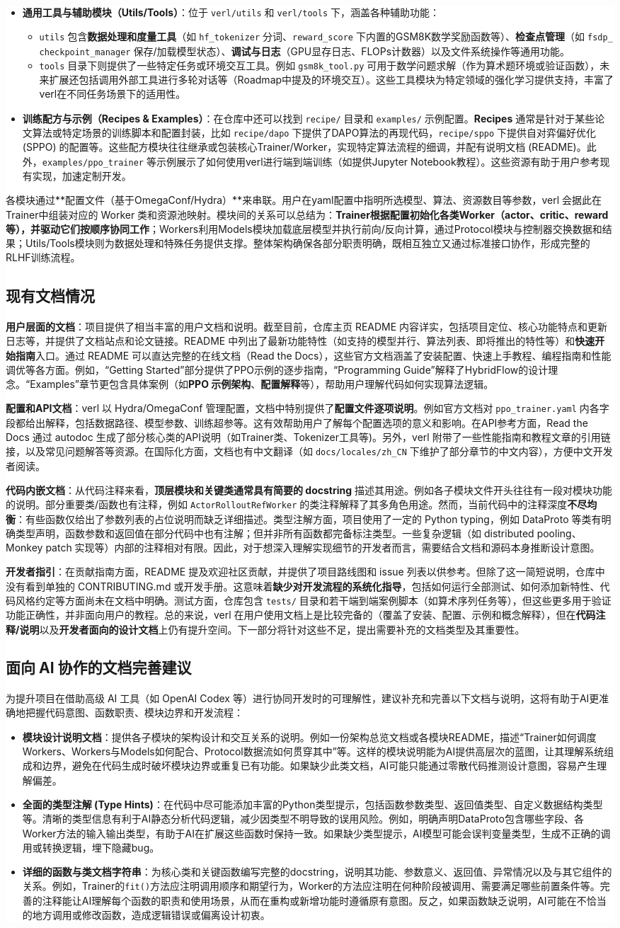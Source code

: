 * **通用工具与辅助模块（Utils/Tools）**：位于 `verl/utils` 和 `verl/tools` 下，涵盖各种辅助功能：

  * `utils` 包含**数据处理和度量工具**（如 `hf_tokenizer` 分词、`reward_score` 下内置的GSM8K数学奖励函数等）、**检查点管理**（如 `fsdp_checkpoint_manager` 保存/加载模型状态）、**调试与日志**（GPU显存日志、FLOPs计数器）以及文件系统操作等通用功能。
  * `tools` 目录下则提供了一些特定任务或环境交互工具。例如 `gsm8k_tool.py` 可用于数学问题求解（作为算术题环境或验证函数），未来扩展还包括调用外部工具进行多轮对话等（Roadmap中提及的环境交互）。这些工具模块为特定领域的强化学习提供支持，丰富了verl在不同任务场景下的适用性。

* **训练配方与示例（Recipes & Examples）**：在仓库中还可以找到 `recipe/` 目录和 `examples/` 示例配置。**Recipes** 通常是针对于某些论文算法或特定场景的训练脚本和配置封装，比如 `recipe/dapo` 下提供了DAPO算法的再现代码，`recipe/sppo` 下提供自对弈偏好优化 (SPPO) 的配置等。这些配方模块往往继承或包装核心Trainer/Worker，实现特定算法流程的细调，并配有说明文档 (README)。此外，`examples/ppo_trainer` 等示例展示了如何使用verl进行端到端训练（如提供Jupyter Notebook教程）。这些资源有助于用户参考现有实现，加速定制开发。

各模块通过\*\*配置文件（基于OmegaConf/Hydra）\*\*来串联。用户在yaml配置中指明所选模型、算法、资源数目等参数，verl 会据此在Trainer中组装对应的 Worker 类和资源池映射。模块间的关系可以总结为：**Trainer根据配置初始化各类Worker（actor、critic、reward等），并驱动它们按顺序协同工作**；Workers利用Models模块加载底层模型并执行前向/反向计算，通过Protocol模块与控制器交换数据和结果；Utils/Tools模块则为数据处理和特殊任务提供支撑。整体架构确保各部分职责明确，既相互独立又通过标准接口协作，形成完整的RLHF训练流程。

## 现有文档情况

**用户层面的文档**：项目提供了相当丰富的用户文档和说明。截至目前，仓库主页 README 内容详实，包括项目定位、核心功能特点和更新日志等，并提供了文档站点和论文链接。README 中列出了最新功能特性（如支持的模型并行、算法列表、即将推出的特性等）和**快速开始指南**入口。通过 README 可以直达完整的在线文档（Read the Docs），这些官方文档涵盖了安装配置、快速上手教程、编程指南和性能调优等各方面。例如，“Getting Started”部分提供了PPO示例的逐步指南，“Programming Guide”解释了HybridFlow的设计理念。“Examples”章节更包含具体案例（如**PPO 示例架构**、**配置解释**等），帮助用户理解代码如何实现算法逻辑。

**配置和API文档**：verl 以 Hydra/OmegaConf 管理配置，文档中特别提供了**配置文件逐项说明**。例如官方文档对 `ppo_trainer.yaml` 内各字段都给出解释，包括数据路径、模型参数、训练超参等。这有效帮助用户了解每个配置选项的意义和影响。在API参考方面，Read the Docs 通过 autodoc 生成了部分核心类的API说明（如Trainer类、Tokenizer工具等)。另外，verl 附带了一些性能指南和教程文章的引用链接，以及常见问题解答等资源。在国际化方面，文档也有中文翻译（如 `docs/locales/zh_CN` 下维护了部分章节的中文内容），方便中文开发者阅读。

**代码内嵌文档**：从代码注释来看，**顶层模块和关键类通常具有简要的 docstring** 描述其用途。例如各子模块文件开头往往有一段对模块功能的说明。部分重要类/函数也有注释，例如 `ActorRolloutRefWorker` 的类注释解释了其多角色用途。然而，当前代码中的注释深度**不尽均衡**：有些函数仅给出了参数列表的占位说明而缺乏详细描述。类型注解方面，项目使用了一定的 Python typing，例如 DataProto 等类有明确类型声明，函数参数和返回值在部分代码中也有注解；但并非所有函数都完备标注类型。一些复杂逻辑（如 distributed pooling、Monkey patch 实现等）内部的注释相对有限。因此，对于想深入理解实现细节的开发者而言，需要结合文档和源码本身推断设计意图。

**开发者指引**：在贡献指南方面，README 提及欢迎社区贡献，并提供了项目路线图和 issue 列表以供参考。但除了这一简短说明，仓库中没有看到单独的 CONTRIBUTING.md 或开发手册。这意味着**缺少对开发流程的系统化指导**，包括如何运行全部测试、如何添加新特性、代码风格约定等方面尚未在文档中明确。测试方面，仓库包含 `tests/` 目录和若干端到端案例脚本（如算术序列任务等），但这些更多用于验证功能正确性，并非面向用户的教程。总的来说，verl 在用户使用文档上是比较完备的（覆盖了安装、配置、示例和概念解释），但在**代码注释/说明**以及**开发者面向的设计文档**上仍有提升空间。下一部分将针对这些不足，提出需要补充的文档类型及其重要性。

## 面向 AI 协作的文档完善建议

为提升项目在借助高级 AI 工具（如 OpenAI Codex 等）进行协同开发时的可理解性，建议补充和完善以下文档与说明，这将有助于AI更准确地把握代码意图、函数职责、模块边界和开发流程：

* **模块设计说明文档**：提供各子模块的架构设计和交互关系的说明。例如一份架构总览文档或各模块README，描述“Trainer如何调度Workers、Workers与Models如何配合、Protocol数据流如何贯穿其中”等。这样的模块说明能为AI提供高层次的蓝图，让其理解系统组成和边界，避免在代码生成时破坏模块边界或重复已有功能。如果缺少此类文档，AI可能只能通过零散代码推测设计意图，容易产生理解偏差。

* **全面的类型注解 (Type Hints)**：在代码中尽可能添加丰富的Python类型提示，包括函数参数类型、返回值类型、自定义数据结构类型等。清晰的类型信息有利于AI静态分析代码逻辑，减少因类型不明导致的误用风险。例如，明确声明DataProto包含哪些字段、各Worker方法的输入输出类型，有助于AI在扩展这些函数时保持一致。如果缺少类型提示，AI模型可能会误判变量类型，生成不正确的调用或转换逻辑，埋下隐藏bug。

* **详细的函数与类文档字符串**：为核心类和关键函数编写完整的docstring，说明其功能、参数意义、返回值、异常情况以及与其它组件的关系。例如，Trainer的`fit()`方法应注明调用顺序和期望行为，Worker的方法应注明在何种阶段被调用、需要满足哪些前置条件等。完善的注释能让AI理解每个函数的职责和使用场景，从而在重构或新增功能时遵循原有意图。反之，如果函数缺乏说明，AI可能在不恰当的地方调用或修改函数，造成逻辑错误或偏离设计初衷。
